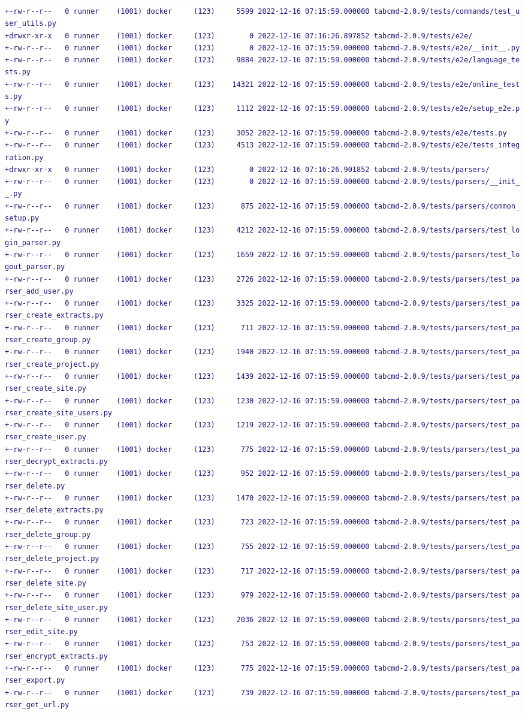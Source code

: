 ```diff
+-rw-r--r--   0 runner    (1001) docker     (123)     5599 2022-12-16 07:15:59.000000 tabcmd-2.0.9/tests/commands/test_user_utils.py
+drwxr-xr-x   0 runner    (1001) docker     (123)        0 2022-12-16 07:16:26.897852 tabcmd-2.0.9/tests/e2e/
+-rw-r--r--   0 runner    (1001) docker     (123)        0 2022-12-16 07:15:59.000000 tabcmd-2.0.9/tests/e2e/__init__.py
+-rw-r--r--   0 runner    (1001) docker     (123)     9884 2022-12-16 07:15:59.000000 tabcmd-2.0.9/tests/e2e/language_tests.py
+-rw-r--r--   0 runner    (1001) docker     (123)    14321 2022-12-16 07:15:59.000000 tabcmd-2.0.9/tests/e2e/online_tests.py
+-rw-r--r--   0 runner    (1001) docker     (123)     1112 2022-12-16 07:15:59.000000 tabcmd-2.0.9/tests/e2e/setup_e2e.py
+-rw-r--r--   0 runner    (1001) docker     (123)     3052 2022-12-16 07:15:59.000000 tabcmd-2.0.9/tests/e2e/tests.py
+-rw-r--r--   0 runner    (1001) docker     (123)     4513 2022-12-16 07:15:59.000000 tabcmd-2.0.9/tests/e2e/tests_integration.py
+drwxr-xr-x   0 runner    (1001) docker     (123)        0 2022-12-16 07:16:26.901852 tabcmd-2.0.9/tests/parsers/
+-rw-r--r--   0 runner    (1001) docker     (123)        0 2022-12-16 07:15:59.000000 tabcmd-2.0.9/tests/parsers/__init__.py
+-rw-r--r--   0 runner    (1001) docker     (123)      875 2022-12-16 07:15:59.000000 tabcmd-2.0.9/tests/parsers/common_setup.py
+-rw-r--r--   0 runner    (1001) docker     (123)     4212 2022-12-16 07:15:59.000000 tabcmd-2.0.9/tests/parsers/test_login_parser.py
+-rw-r--r--   0 runner    (1001) docker     (123)     1659 2022-12-16 07:15:59.000000 tabcmd-2.0.9/tests/parsers/test_logout_parser.py
+-rw-r--r--   0 runner    (1001) docker     (123)     2726 2022-12-16 07:15:59.000000 tabcmd-2.0.9/tests/parsers/test_parser_add_user.py
+-rw-r--r--   0 runner    (1001) docker     (123)     3325 2022-12-16 07:15:59.000000 tabcmd-2.0.9/tests/parsers/test_parser_create_extracts.py
+-rw-r--r--   0 runner    (1001) docker     (123)      711 2022-12-16 07:15:59.000000 tabcmd-2.0.9/tests/parsers/test_parser_create_group.py
+-rw-r--r--   0 runner    (1001) docker     (123)     1940 2022-12-16 07:15:59.000000 tabcmd-2.0.9/tests/parsers/test_parser_create_project.py
+-rw-r--r--   0 runner    (1001) docker     (123)     1439 2022-12-16 07:15:59.000000 tabcmd-2.0.9/tests/parsers/test_parser_create_site.py
+-rw-r--r--   0 runner    (1001) docker     (123)     1230 2022-12-16 07:15:59.000000 tabcmd-2.0.9/tests/parsers/test_parser_create_site_users.py
+-rw-r--r--   0 runner    (1001) docker     (123)     1219 2022-12-16 07:15:59.000000 tabcmd-2.0.9/tests/parsers/test_parser_create_user.py
+-rw-r--r--   0 runner    (1001) docker     (123)      775 2022-12-16 07:15:59.000000 tabcmd-2.0.9/tests/parsers/test_parser_decrypt_extracts.py
+-rw-r--r--   0 runner    (1001) docker     (123)      952 2022-12-16 07:15:59.000000 tabcmd-2.0.9/tests/parsers/test_parser_delete.py
+-rw-r--r--   0 runner    (1001) docker     (123)     1470 2022-12-16 07:15:59.000000 tabcmd-2.0.9/tests/parsers/test_parser_delete_extracts.py
+-rw-r--r--   0 runner    (1001) docker     (123)      723 2022-12-16 07:15:59.000000 tabcmd-2.0.9/tests/parsers/test_parser_delete_group.py
+-rw-r--r--   0 runner    (1001) docker     (123)      755 2022-12-16 07:15:59.000000 tabcmd-2.0.9/tests/parsers/test_parser_delete_project.py
+-rw-r--r--   0 runner    (1001) docker     (123)      717 2022-12-16 07:15:59.000000 tabcmd-2.0.9/tests/parsers/test_parser_delete_site.py
+-rw-r--r--   0 runner    (1001) docker     (123)      979 2022-12-16 07:15:59.000000 tabcmd-2.0.9/tests/parsers/test_parser_delete_site_user.py
+-rw-r--r--   0 runner    (1001) docker     (123)     2036 2022-12-16 07:15:59.000000 tabcmd-2.0.9/tests/parsers/test_parser_edit_site.py
+-rw-r--r--   0 runner    (1001) docker     (123)      753 2022-12-16 07:15:59.000000 tabcmd-2.0.9/tests/parsers/test_parser_encrypt_extracts.py
+-rw-r--r--   0 runner    (1001) docker     (123)      775 2022-12-16 07:15:59.000000 tabcmd-2.0.9/tests/parsers/test_parser_export.py
+-rw-r--r--   0 runner    (1001) docker     (123)      739 2022-12-16 07:15:59.000000 tabcmd-2.0.9/tests/parsers/test_parser_get_url.py
```